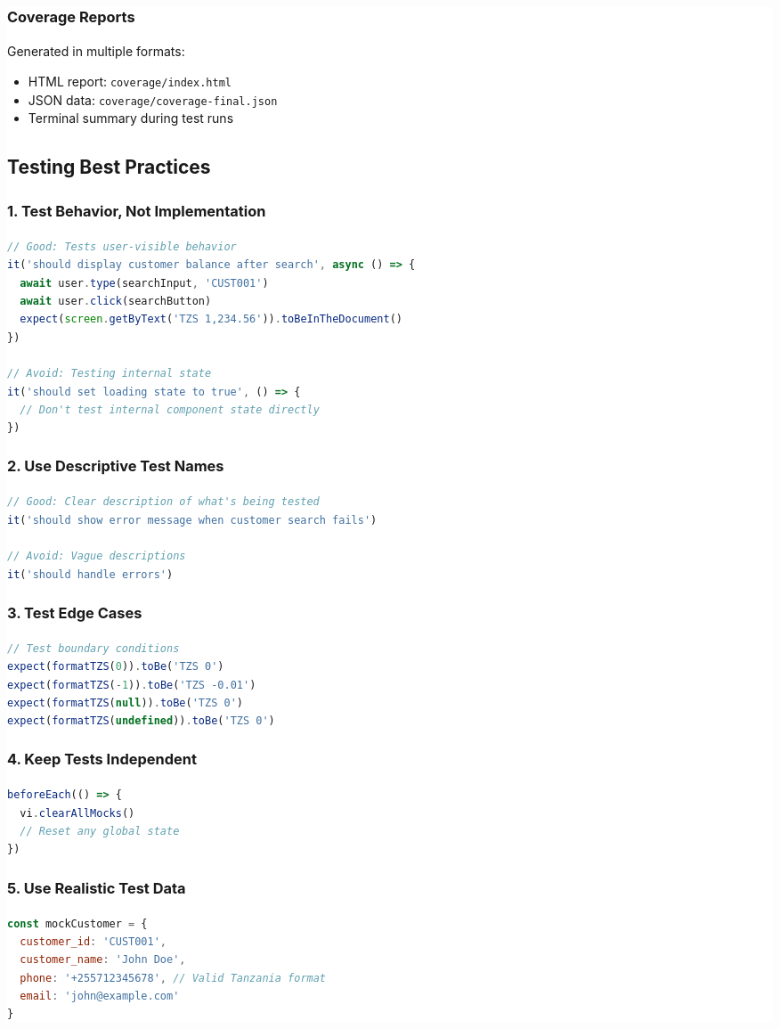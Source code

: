 ### Coverage Reports
Generated in multiple formats:
- HTML report: `coverage/index.html`
- JSON data: `coverage/coverage-final.json`
- Terminal summary during test runs

## Testing Best Practices

### 1. Test Behavior, Not Implementation
```javascript
// Good: Tests user-visible behavior
it('should display customer balance after search', async () => {
  await user.type(searchInput, 'CUST001')
  await user.click(searchButton)
  expect(screen.getByText('TZS 1,234.56')).toBeInTheDocument()
})

// Avoid: Testing internal state
it('should set loading state to true', () => {
  // Don't test internal component state directly
})
```

### 2. Use Descriptive Test Names
```javascript
// Good: Clear description of what's being tested
it('should show error message when customer search fails')

// Avoid: Vague descriptions
it('should handle errors')
```

### 3. Test Edge Cases
```javascript
// Test boundary conditions
expect(formatTZS(0)).toBe('TZS 0')
expect(formatTZS(-1)).toBe('TZS -0.01')
expect(formatTZS(null)).toBe('TZS 0')
expect(formatTZS(undefined)).toBe('TZS 0')
```

### 4. Keep Tests Independent
```javascript
beforeEach(() => {
  vi.clearAllMocks()
  // Reset any global state
})
```

### 5. Use Realistic Test Data
```javascript
const mockCustomer = {
  customer_id: 'CUST001',
  customer_name: 'John Doe',
  phone: '+255712345678', // Valid Tanzania format
  email: 'john@example.com'
}
```
